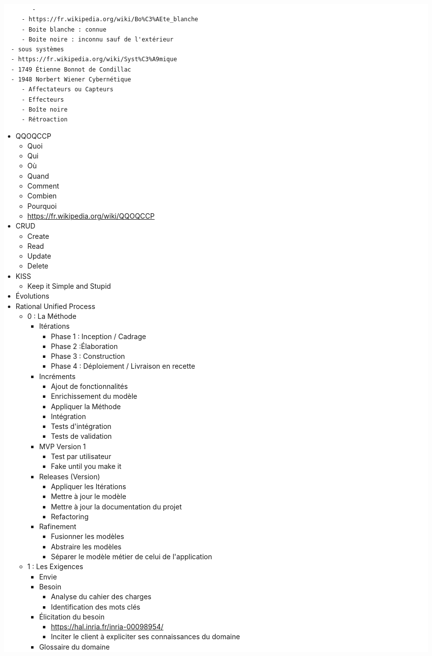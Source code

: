             -
         - https://fr.wikipedia.org/wiki/Bo%C3%AEte_blanche
         - Boite blanche : connue
         - Boite noire : inconnu sauf de l'extérieur
      - sous systèmes
      - https://fr.wikipedia.org/wiki/Syst%C3%A9mique
      - 1749 Étienne Bonnot de Condillac
      - 1948 Norbert Wiener Cybernétique
         - Affectateurs ou Capteurs
         - Effecteurs
         - Boîte noire
         - Rétroaction
   - QQOQCCP
      - Quoi
      - Qui
      - Où
      - Quand
      - Comment
      - Combien
      - Pourquoi
      - https://fr.wikipedia.org/wiki/QQOQCCP
   - CRUD
      - Create
      - Read
      - Update
      - Delete
   - KISS
      - Keep it Simple and Stupid
   - Évolutions
- Rational Unified Process
   - 0 : La Méthode
      - Itérations
         - Phase 1 : Inception / Cadrage
         - Phase 2 :Élaboration
         - Phase 3 : Construction
         - Phase 4 : Déploiement / Livraison en recette
      - Incréments
         - Ajout de fonctionnalités
         - Enrichissement du modèle
         - Appliquer la Méthode
         - Intégration
         - Tests d'intégration
         - Tests de validation
      - MVP Version 1
         - Test par utilisateur
         - Fake until you make it
      - Releases (Version)
         - Appliquer les Itérations
         - Mettre à jour le modèle
         - Mettre à jour la documentation du projet
         - Refactoring
      - Rafinement
         - Fusionner les modèles
         - Abstraire les modèles
         - Séparer le modèle métier de celui de l'application
   - 1 : Les Exigences
      - Envie
      - Besoin
         - Analyse du cahier des charges
         - Identification des mots clés
      - Élicitation du besoin
         - https://hal.inria.fr/inria-00098954/
         - Inciter le client à expliciter ses connaissances du domaine
      - Glossaire du domaine